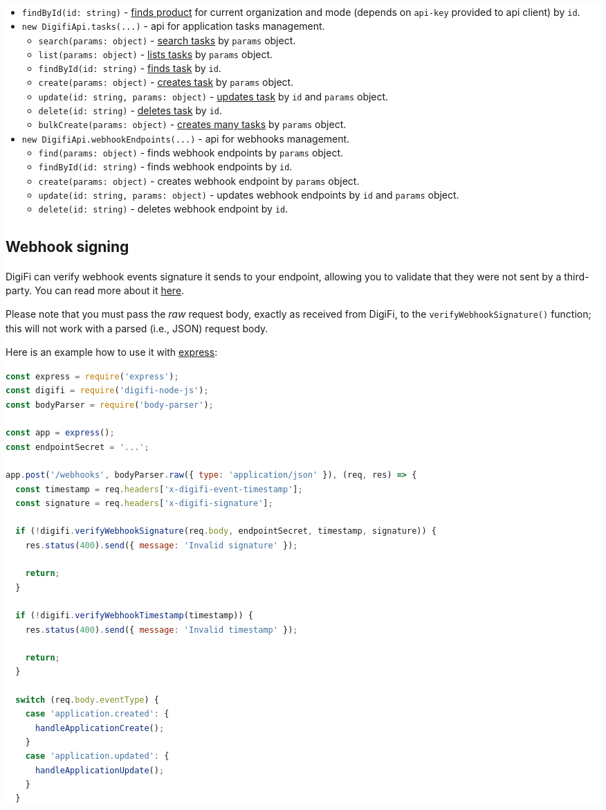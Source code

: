   - `findById(id: string)` - [finds product](https://docs.digifi.io/reference/get-product) for current organization and mode (depends on `api-key` provided to api client) by `id`.
- `new DigifiApi.tasks(...)` - api for application tasks management.
  - `search(params: object)` - [search tasks](https://docs.digifi.io/reference/search-tasks) by `params` object.
  - `list(params: object)` - [lists tasks](https://docs.digifi.io/reference/list-application-tasks) by `params` object.
  - `findById(id: string)` - [finds task](https://docs.digifi.io/reference/get-task) by `id`.
  - `create(params: object)` - [creates task](https://docs.digifi.io/reference/create-task) by `params` object.
  - `update(id: string, params: object)` - [updates task](https://docs.digifi.io/reference/update-task) by `id` and `params` object.
  - `delete(id: string)` - [deletes task](https://docs.digifi.io/reference/delete-task) by `id`.
  - `bulkCreate(params: object)` - [creates many tasks](https://docs.digifi.io/reference/batch-create-of-application-tasks) by `params` object.
- `new DigifiApi.webhookEndpoints(...)` - api for webhooks management.
  - `find(params: object)` - finds webhook endpoints by `params` object.
  - `findById(id: string)` - finds webhook endpoints by `id`.
  - `create(params: object)` - creates webhook endpoint by `params` object.
  - `update(id: string, params: object)` - updates webhook endpoints by `id` and `params` object.
  - `delete(id: string)` - deletes webhook endpoint by `id`.

## Webhook signing

DigiFi can verify webhook events signature it sends to your endpoint, allowing you to validate that they were not sent by a third-party. You can read more about it [here](https://docs.digifi.io/reference/digifi-webhooks).

Please note that you must pass the _raw_ request body, exactly as received from DigiFi, to the `verifyWebhookSignature()` function; this will not work with a parsed (i.e., JSON) request body.

Here is an example how to use it with [express](https://expressjs.com/):

```js
const express = require('express');
const digifi = require('digifi-node-js');
const bodyParser = require('body-parser');

const app = express();
const endpointSecret = '...';

app.post('/webhooks', bodyParser.raw({ type: 'application/json' }), (req, res) => {
  const timestamp = req.headers['x-digifi-event-timestamp'];
  const signature = req.headers['x-digifi-signature'];
  
  if (!digifi.verifyWebhookSignature(req.body, endpointSecret, timestamp, signature)) {
    res.status(400).send({ message: 'Invalid signature' });
    
    return;
  }
  
  if (!digifi.verifyWebhookTimestamp(timestamp)) {
    res.status(400).send({ message: 'Invalid timestamp' });
    
    return;
  }

  switch (req.body.eventType) {
    case 'application.created': {
      handleApplicationCreate();
    }
    case 'application.updated': {
      handleApplicationUpdate();
    }
  }
```